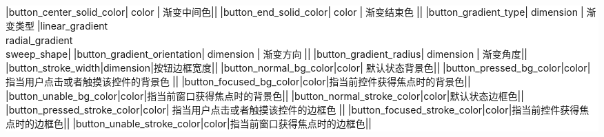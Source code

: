 |button_center_solid_color| color | 渐变中间色||
|button_end_solid_color| color | 渐变结束色 ||
|button_gradient_type| dimension | 渐变类型 |linear_gradient<br>radial_gradient<br>sweep_shape|
|button_gradient_orientation| dimension | 渐变方向 ||
|button_gradient_radius| dimension | 渐变角度||
|button_stroke_width|dimension|按钮边框宽度||
|button_normal_bg_color|color| 默认状态背景色||
|button_pressed_bg_color|color| 指当用户点击或者触摸该控件的背景色 ||
|button_focused_bg_color|color|指当前控件获得焦点时的背景色||
|button_unable_bg_color|color|指当前窗口获得焦点时的背景色||
|button_normal_stroke_color|color|默认状态边框色||
|button_pressed_stroke_color|color| 指当用户点击或者触摸该控件的边框色 ||
|button_focused_stroke_color|color|指当前控件获得焦点时的边框色||
|button_unable_stroke_color|color|指当前窗口获得焦点时的边框色||